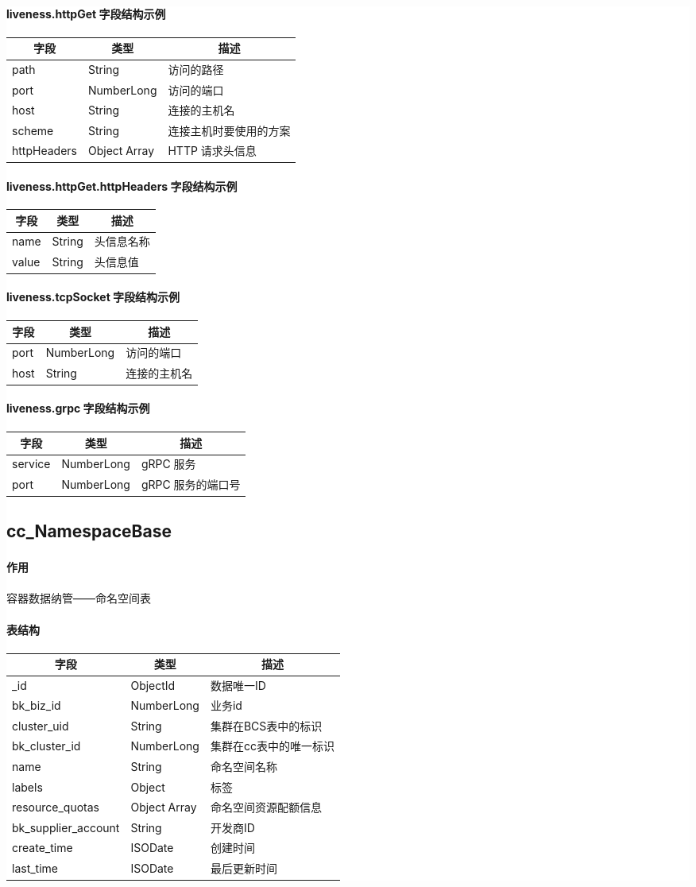 #### liveness.httpGet 字段结构示例

| 字段          | 类型           | 描述          |
|-------------|--------------|-------------|
| path        | String       | 访问的路径       |
| port        | NumberLong   | 访问的端口       |
| host        | String       | 连接的主机名      |
| scheme      | String       | 连接主机时要使用的方案 |
| httpHeaders | Object Array | HTTP 请求头信息  |

#### liveness.httpGet.httpHeaders 字段结构示例

| 字段    | 类型     | 描述    |
|-------|--------|-------|
| name  | String | 头信息名称 |
| value | String | 头信息值  |

#### liveness.tcpSocket 字段结构示例

| 字段   | 类型         | 描述     |
|------|------------|--------|
| port | NumberLong | 访问的端口  |
| host | String     | 连接的主机名 |

#### liveness.grpc 字段结构示例

| 字段      | 类型         | 描述          |
|---------|------------|-------------|
| service | NumberLong | gRPC 服务     |
| port    | NumberLong | gRPC 服务的端口号 |

## cc_NamespaceBase

#### 作用

容器数据纳管——命名空间表

#### 表结构

| 字段                  | 类型           | 描述           |
|---------------------|--------------|--------------|
| _id                 | ObjectId     | 数据唯一ID       |
| bk_biz_id           | NumberLong   | 业务id         |
| cluster_uid         | String       | 集群在BCS表中的标识  |
| bk_cluster_id       | NumberLong   | 集群在cc表中的唯一标识 |
| name                | String       | 命名空间名称       |
| labels              | Object       | 标签           |
| resource_quotas     | Object Array | 命名空间资源配额信息   |
| bk_supplier_account | String       | 开发商ID        |
| create_time         | ISODate      | 创建时间         |
| last_time           | ISODate      | 最后更新时间       |
